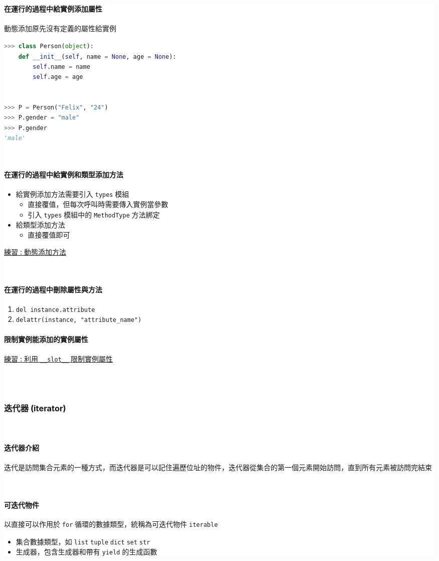 #### 在運行的過程中給實例添加屬性

動態添加原先沒有定義的屬性給實例

```python
>>> class Person(object):
    def __init__(self, name = None, age = None):
        self.name = name
        self.age = age


>>> P = Person("Felix", "24")
>>> P.gender = "male"
>>> P.gender
'male'
```
<br>

#### 在運行的過程中給實例和類型添加方法

* 給實例添加方法需要引入 `types` 模組
    * 直接覆值，但每次呼叫時需要傳入實例當參數
    * 引入 `types` 模組中的 `MethodType` 方法綁定
* 給類型添加方法
    * 直接覆值即可

[練習 : 動態添加方法](../OOP_advance/add_method_to_class_instance.py)

<br>

#### 在運行的過程中刪除屬性與方法

1. `del instance.attribute`
2. `delattr(instance, "attribute_name")`


#### 限制實例能添加的實例屬性

[練習 : 利用 `__slot__` 限制實例屬性](../OOP_advance/_slots_.py)


<br><br>

### 迭代器 (iterator)
<br>

#### 迭代器介紹

迭代是訪問集合元素的一種方式，而迭代器是可以記住遍歷位址的物件，迭代器從集合的第一個元素開始訪問，直到所有元素被訪問完結束

<br>

#### 可迭代物件

以直接可以作用於 `for` 循環的數據類型，統稱為可迭代物件 `iterable`

* 集合數據類型，如 `list` `tuple` `dict` `set` `str`
* 生成器，包含生成器和帶有 `yield` 的生成函數
